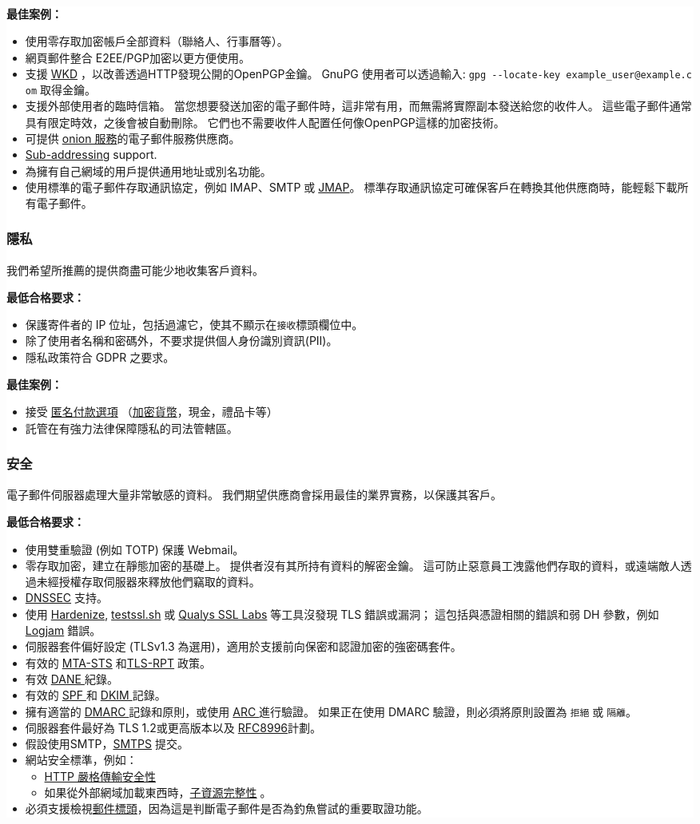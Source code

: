 **最佳案例：**

- 使用零存取加密帳戶全部資料（聯絡人、行事曆等）。
- 網頁郵件整合 E2EE/PGP加密以更方便使用。
- 支援 [WKD](https://wiki.gnupg.org/WKD) ，以改善透過HTTP發現公開的OpenPGP金鑰。 GnuPG 使用者可以透過輸入: `gpg --locate-key example_user@example.com` 取得金鑰。
- 支援外部使用者的臨時信箱。 當您想要發送加密的電子郵件時，這非常有用，而無需將實際副本發送給您的收件人。 這些電子郵件通常具有限定時效，之後會被自動刪除。 它們也不需要收件人配置任何像OpenPGP這樣的加密技術。
- 可提供 [onion 服務](https://en.wikipedia.org/wiki/.onion)的電子郵件服務供應商。
- [Sub-addressing](https://en.wikipedia.org/wiki/Email_address#Sub-addressing) support.
- 為擁有自己網域的用戶提供通用地址或別名功能。
- 使用標準的電子郵件存取通訊協定，例如 IMAP、SMTP 或 [JMAP](https://en.wikipedia.org/wiki/JSON_Meta_Application_Protocol)。 標準存取通訊協定可確保客戶在轉換其他供應商時，能輕鬆下載所有電子郵件。

### 隱私

我們希望所推薦的提供商盡可能少地收集客戶資料。

**最低合格要求：**

- 保護寄件者的 IP 位址，包括過濾它，使其不顯示在`接收`標頭欄位中。
- 除了使用者名稱和密碼外，不要求提供個人身份識別資訊(PII)。
- 隱私政策符合 GDPR 之要求。

**最佳案例：**

- 接受 [匿名付款選項](advanced/payments.md) （[加密貨幣](cryptocurrency.md)，現金，禮品卡等）
- 託管在有強力法律保障隱私的司法管轄區。

### 安全

電子郵件伺服器處理大量非常敏感的資料。 我們期望供應商會採用最佳的業界實務，以保護其客戶。

**最低合格要求：**

- 使用雙重驗證 (例如 TOTP) 保護 Webmail。
- 零存取加密，建立在靜態加密的基礎上。 提供者沒有其所持有資料的解密金鑰。 這可防止惡意員工洩露他們存取的資料，或遠端敵人透過未經授權存取伺服器來釋放他們竊取的資料。
- [DNSSEC](https://en.wikipedia.org/wiki/Domain_Name_System_Security_Extensions) 支持。
- 使用 [Hardenize](https://hardenize.com), [testssl.sh](https://testssl.sh) 或 [Qualys SSL Labs](https://ssllabs.com/ssltest) 等工具沒發現 TLS 錯誤或漏洞； 這包括與憑證相關的錯誤和弱 DH 參數，例如 [Logjam](https://en.wikipedia.org/wiki/Logjam_(computer_security)) 錯誤。
- 伺服器套件偏好設定 (TLSv1.3 為選用)，適用於支援前向保密和認證加密的強密碼套件。
- 有效的 [MTA-STS](https://tools.ietf.org/html/rfc8461) 和[TLS-RPT](https://tools.ietf.org/html/rfc8460) 政策。
- 有效 [ DANE ](https://en.wikipedia.org/wiki/DNS-based_Authentication_of_Named_Entities) 紀錄。
- 有效的 [SPF ](https://en.wikipedia.org/wiki/Sender_Policy_Framework) 和 [ DKIM ](https://en.wikipedia.org/wiki/DomainKeys_Identified_Mail) 記錄。
- 擁有適當的 [DMARC ](https://en.wikipedia.org/wiki/DMARC) 記錄和原則，或使用 [ ARC ](https://en.wikipedia.org/wiki/Authenticated_Received_Chain) 進行驗證。 如果正在使用 DMARC 驗證，則必須將原則設置為 `拒絕` 或 `隔離`。
- 伺服器套件最好為 TLS 1.2或更高版本以及 [ RFC8996](https://datatracker.ietf.org/doc/rfc8996)計劃。
- 假設使用SMTP，[SMTPS](https://en.wikipedia.org/wiki/SMTPS) 提交。
- 網站安全標準，例如：
    - [HTTP 嚴格傳輸安全性](https://en.wikipedia.org/wiki/HTTP_Strict_Transport_Security)
    - 如果從外部網域加載東西時，[子資源完整性](https://en.wikipedia.org/wiki/Subresource_Integrity) 。
- 必須支援檢視[郵件標頭](https://en.wikipedia.org/wiki/Email#Message_header)，因為這是判斷電子郵件是否為釣魚嘗試的重要取證功能。
